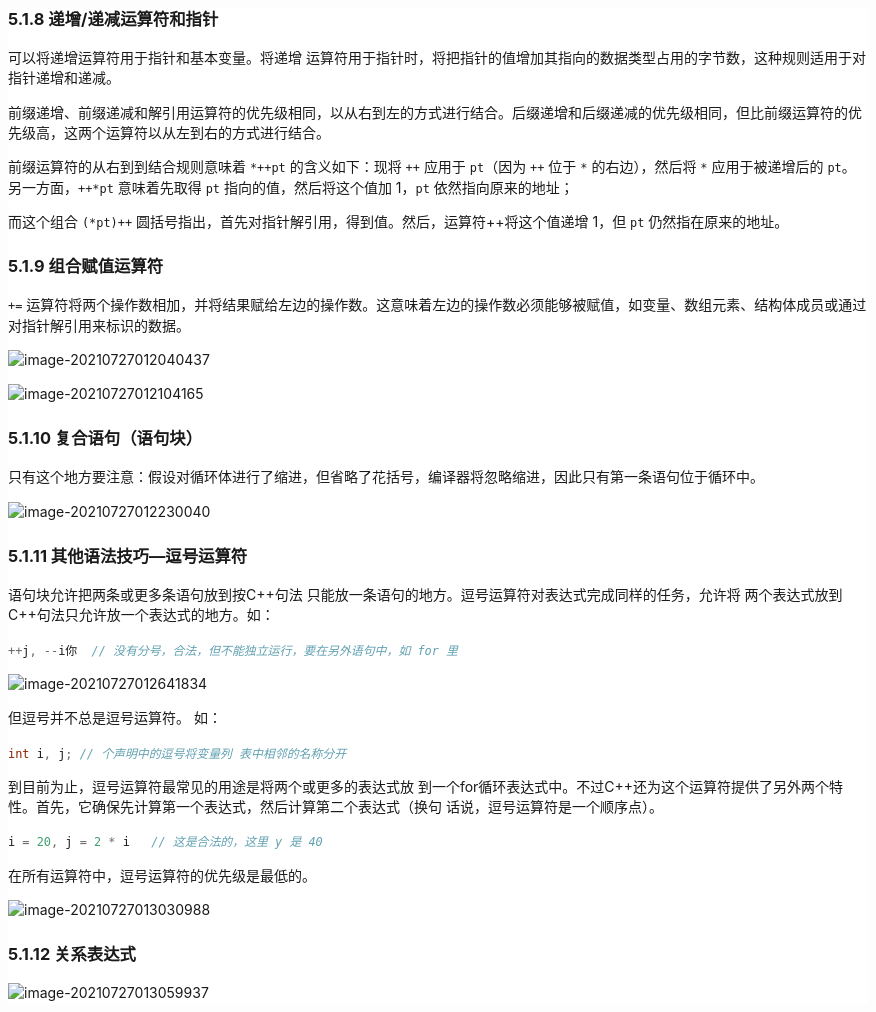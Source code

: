 ### 5.1.8 递增/递减运算符和指针

可以将递增运算符用于指针和基本变量。将递增 运算符用于指针时，将把指针的值增加其指向的数据类型占用的字节数，这种规则适用于对指针递增和递减。

前缀递增、前缀递减和解引用运算符的优先级相同，以从右到左的方式进行结合。后缀递增和后缀递减的优先级相同，但比前缀运算符的优先级高，这两个运算符以从左到右的方式进行结合。

前缀运算符的从右到到结合规则意味着 `*++pt` 的含义如下：现将 `++` 应用于 `pt`（因为 `++` 位于 `*` 的右边），然后将 `*` 应用于被递增后的 `pt`。 另一方面，`++*pt` 意味着先取得 `pt` 指向的值，然后将这个值加 1，`pt` 依然指向原来的地址；

而这个组合 `(*pt)++` 圆括号指出，首先对指针解引用，得到值。然后，运算符++将这个值递增 1，但 `pt` 仍然指在原来的地址。 

### 5.1.9 组合赋值运算符

`+=` 运算符将两个操作数相加，并将结果赋给左边的操作数。这意味着左边的操作数必须能够被赋值，如变量、数组元素、结构体成员或通过对指针解引用来标识的数据。

![image-20210727012040437](https://static.fungenomics.com/images/2021/07/image-20210727012040437.png)

![image-20210727012104165](https://static.fungenomics.com/images/2021/07/image-20210727012104165.png)

### 5.1.10 复合语句（语句块）

只有这个地方要注意：假设对循环体进行了缩进，但省略了花括号，编译器将忽略缩进，因此只有第一条语句位于循环中。

![image-20210727012230040](https://static.fungenomics.com/images/2021/07/image-20210727012230040.png)


### 5.1.11 其他语法技巧—逗号运算符

语句块允许把两条或更多条语句放到按C++句法 只能放一条语句的地方。逗号运算符对表达式完成同样的任务，允许将 两个表达式放到C++句法只允许放一个表达式的地方。如：

```Cpp
++j, --i你  // 没有分号，合法，但不能独立运行，要在另外语句中，如 for 里
```

![image-20210727012641834](https://static.fungenomics.com/images/2021/07/image-20210727012641834.png)

但逗号并不总是逗号运算符。 如：

```Cpp
int i, j; // 个声明中的逗号将变量列 表中相邻的名称分开
```

到目前为止，逗号运算符最常见的用途是将两个或更多的表达式放 到一个for循环表达式中。不过C++还为这个运算符提供了另外两个特 性。首先，它确保先计算第一个表达式，然后计算第二个表达式（换句 话说，逗号运算符是一个顺序点）。

```Cpp
i = 20, j = 2 * i   // 这是合法的，这里 y 是 40
```
在所有运算符中，逗号运算符的优先级是最低的。

![image-20210727013030988](https://static.fungenomics.com/images/2021/07/image-20210727013030988.png)

### 5.1.12 关系表达式

![image-20210727013059937](https://static.fungenomics.com/images/2021/07/image-20210727013059937.png)
